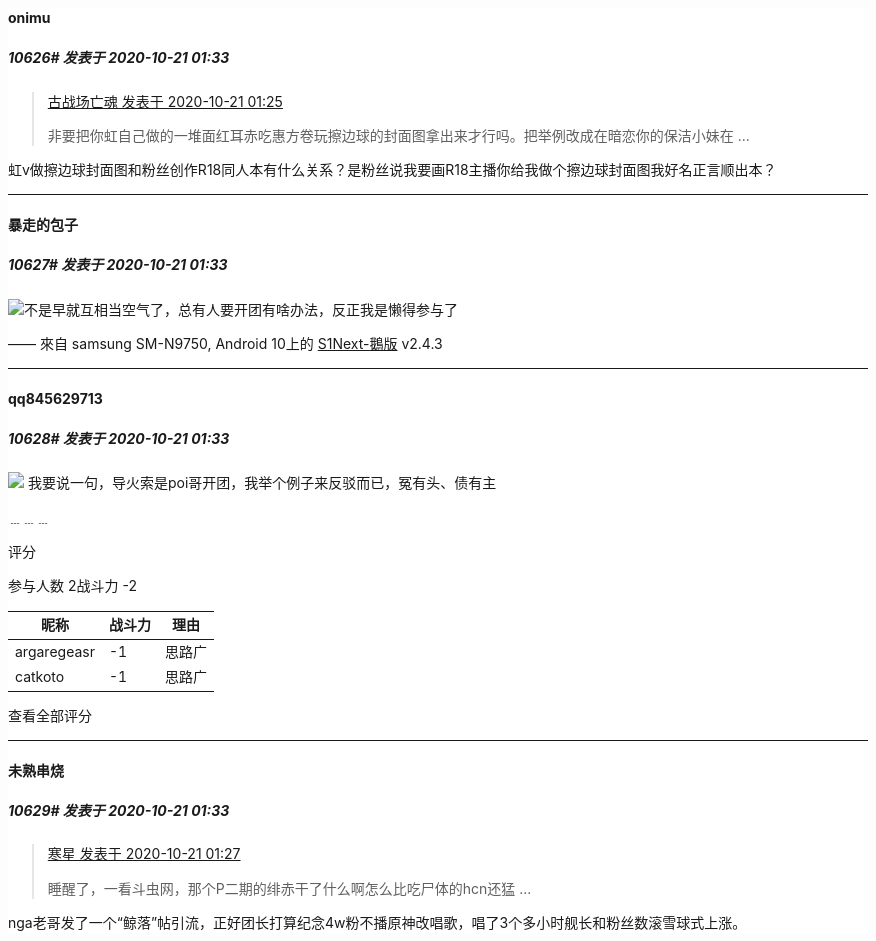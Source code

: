 ####  onimu  
##### 10626#       发表于 2020-10-21 01:33


<blockquote><a href="httphttps://bbs.saraba1st.com/2b/forum.php?mod=redirect&amp;goto=findpost&amp;pid=49107997&amp;ptid=1963466" target="_blank">古战场亡魂 发表于 2020-10-21 01:25</a>

非要把你虹自己做的一堆面红耳赤吃惠方卷玩擦边球的封面图拿出来才行吗。把举例改成在暗恋你的保洁小妹在 ...</blockquote>
虹v做擦边球封面图和粉丝创作R18同人本有什么关系？是粉丝说我要画R18主播你给我做个擦边球封面图我好名正言顺出本？


-----

####  暴走的包子  
##### 10627#       发表于 2020-10-21 01:33


<img src="https://static.saraba1st.com/image/smiley/face2017/067.png" referrerpolicy="no-referrer">不是早就互相当空气了，总有人要开团有啥办法，反正我是懒得参与了

—— 來自 samsung SM-N9750, Android 10上的 [S1Next-鵝版](https://github.com/ykrank/S1-Next/releases) v2.4.3


-----

####  qq845629713  
##### 10628#       发表于 2020-10-21 01:33


<img src="https://static.saraba1st.com/image/smiley/face2017/037.png" referrerpolicy="no-referrer"> 我要说一句，导火索是poi哥开团，我举个例子来反驳而已，冤有头、债有主


﹍﹍﹍

评分


 参与人数 2战斗力 -2

|昵称|战斗力|理由|
|----|---|---|
| argaregeasr|-1|思路广|
| catkoto|-1|思路广|


查看全部评分


-----

####  未熟串烧  
##### 10629#       发表于 2020-10-21 01:33


<blockquote><a href="httphttps://bbs.saraba1st.com/2b/forum.php?mod=redirect&amp;goto=findpost&amp;pid=49108012&amp;ptid=1963466" target="_blank">寒星 发表于 2020-10-21 01:27</a>

睡醒了，一看斗虫网，那个P二期的绯赤干了什么啊怎么比吃尸体的hcn还猛 ...</blockquote>
nga老哥发了一个“鲸落”帖引流，正好团长打算纪念4w粉不播原神改唱歌，唱了3个多小时舰长和粉丝数滚雪球式上涨。
